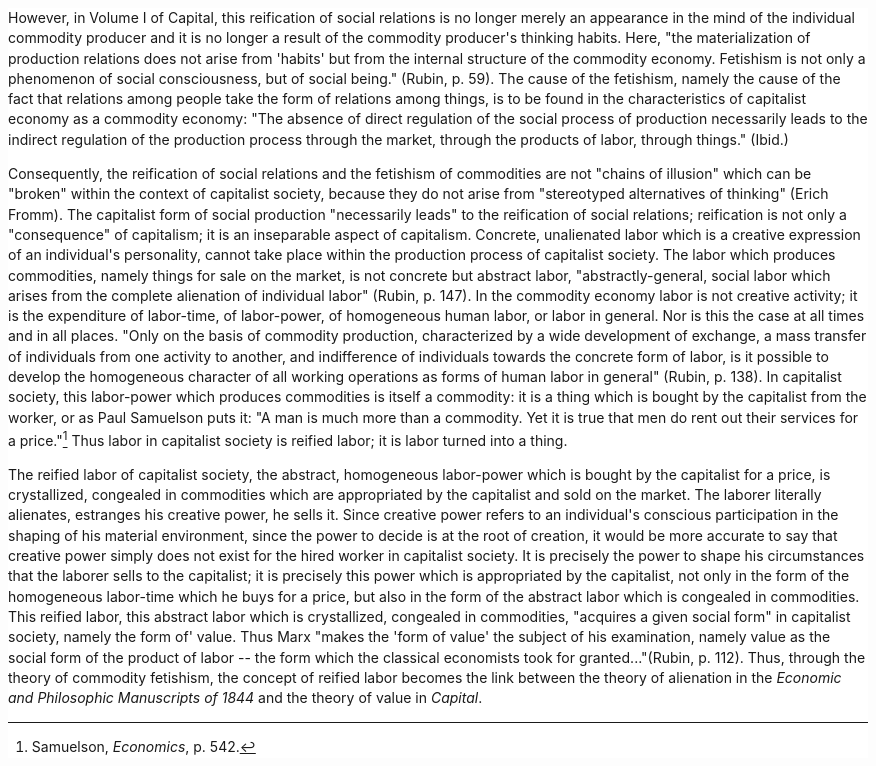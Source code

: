 However, in Volume I of Capital, this reification of social relations is
no longer merely an appearance in the mind of the individual commodity
producer and it is no longer a result of the commodity producer's
thinking habits. Here, "the materialization of production relations does
not arise from 'habits' but from the internal structure of the commodity
economy. Fetishism is not only a phenomenon of social consciousness, but
of social being." (Rubin, p. 59). The cause of the fetishism, namely the
cause of the fact that relations among people take the form of relations
among things, is to be found in the characteristics of capitalist
economy as a commodity economy: "The absence of direct regulation of the
social process of production necessarily leads to the indirect
regulation of the production process through the market, through the
products of labor, through things." (Ibid.)

Consequently, the reification of social relations and the fetishism of
commodities are not "chains of illusion" which can be "broken" within
the context of capitalist society, because they do not arise from
"stereotyped alternatives of thinking" (Erich Fromm). The capitalist
form of social production "necessarily leads" to the reification of
social relations; reification is not only a "consequence" of capitalism;
it is an inseparable aspect of capitalism. Concrete, unalienated labor
which is a creative expression of an individual's personality, cannot
take place within the production process of capitalist society. The
labor which produces commodities, namely things for sale on the market,
is not concrete but abstract labor, "abstractly-general, social labor
which arises from the complete alienation of individual labor" (Rubin,
p. 147). In the commodity economy labor is not creative activity; it is
the expenditure of labor-time, of labor-power, of homogeneous human
labor, or labor in general. Nor is this the case at all times and in all
places. "Only on the basis of commodity production, characterized by a
wide development of exchange, a mass transfer of individuals from one
activity to another, and indifference of individuals towards the
concrete form of labor, is it possible to develop the homogeneous
character of all working operations as forms of human labor in general"
(Rubin, p. 138). In capitalist society, this labor-power which produces
commodities is itself a commodity: it is a thing which is bought by the
capitalist from the worker, or as Paul Samuelson puts it: "A man is much
more than a commodity. Yet it is true that men do rent out their
services for a price."[^47] Thus labor in capitalist society is reified
labor; it is labor turned into a thing.

The reified labor of capitalist society, the abstract, homogeneous
labor-power which is bought by the capitalist for a price, is
crystallized, congealed in commodities which are appropriated by the
capitalist and sold on the market. The laborer literally alienates,
estranges his creative power, he sells it. Since creative power refers
to an individual's conscious participation in the shaping of his
material environment, since the power to decide is at the root of
creation, it would be more accurate to say that creative power simply
does not exist for the hired worker in capitalist society. It is
precisely the power to shape his circumstances that the laborer sells to
the capitalist; it is precisely this power which is appropriated by the
capitalist, not only in the form of the homogeneous labor-time which he
buys for a price, but also in the form of the abstract labor which is
congealed in commodities. This reified labor, this abstract labor which
is crystallized, congealed in commodities, "acquires a given social
form" in capitalist society, namely the form of' value. Thus Marx "makes
the 'form of value' the subject of his examination, namely value as the
social form of the product of labor -- the form which the classical
economists took for granted..."(Rubin, p. 112). Thus, through the
theory of commodity fetishism, the concept of reified labor becomes the
link between the theory of alienation in the *Economic and Philosophic
Manuscripts of 1844* and the theory of value in *Capital*.


[^1]: Paul A. Samuelson, _Economics, An Introductory Analysis_, New
[^2]: Robert W. Campbell, "Marx, Kantorovich and Novozhilov: _Stoimost_
[^3]: Abram Bergson, _The Economics of Soviet Planning_, New Haven: Yale
[^4]: After the title of William Appleman Williams' _The Great Evasion_,
[^5]: I. I. Rubin, _Ocherki po teorii stoimosti Marksa_, Moskva:
[^6]: Samuelson, _op. cit._, p. 1.
[^7]: For example: "Curiously enough, it was the very young Marx
[^8]: Karl Marx, _The Economic and Philosophic Manuscripts of 1844_, New
[^9]: _Ibid._, p. 176. (Italics in original.)
[^10]: _Ibid._, p. 177.
[^11]: _Ibid._, p. 184.
[^12]: _Ibid._, p. 185.
[^13]: _Ibid._, p. 172.
[^14]: Karl Marx, _Theses on Feuerbach_, in T.B. Bottomore and
[^15]: _Ibid._, p. 67.
[^16]: Karl Marx and Frederick Engels, _The German Ideology_, Moscow:
[^17]: From "Excerpt-Notes of 1844" in _Writings of the Young Marx on
[^18]: _Ibid._, p. 281--282.
[^19]: Blauner, _Alienation and Freedom: The Factory Worker and his
[^20]: _Ibid._, p. 3
[^21]: From "Excerpt-Notes of 1844," _loc. cit._, p. 275--276.
[^22]: _Ibid._, p. 272.
[^23]: Bottomore and Rubel, eds., _op. cit._, p. 170.
[^24]: _Ibid._, p. 171 and 170.
[^25]: Karl Marx, _Economic and Philosophic Manuscripts of 1844_ New
[^26]: Veljko Korac, "In Search of Human Society," in Erich Fromm,
[^27]: Marx, _Economic and Philosophic Manuscripts of 1844_, p. 146.
[^28]: Bottomore and Rubel, eds., _op. cit._, pp. 243--244
[^29]: Easton and Guddat, _Writings of the Young Marx on Philosophy and
[^30]: Marx, _Economic and Philosophic Manuscripts_, p. 169.
[^31]: Erich Fromm, _Beyond the Chains of Illusion_, New York: Pocket
[^32]: _Ibid._, p. 49.
[^33]: _Ibid._, pp. 196--197.
[^34]: Marx and Engels, _The German Ideology_, p. 23--24.
[^35]: Letter of Marx to P. V. Annenkov. December 28, 1846, in Karl
[^36]: Marx and Engels, _The German Ideology_, p. 32.
[^37]: _Ibid._, p. 37.
[^38]: Marx, _The Poverty of Philosophy_, p. 109.
[^39]: Marx and Engels, _The German Ideology_, p. 50.
[^40]: Letter of Marx to Annenkov, _loc. cit._, p. 181.
[^41]: Marx and Engels, _The German Ideology_, p. 475.
[^42]: Karl Marx, _A Contribution to the Critique of Political Economy_,
[^43]: Marx and Engels, _The German Ideology_, p. 46.
[^44]: C. Wright Mills did not see the connection between the concept of
[^45]: Marx, _A Contribution to the Critique of Political Economy_, p.
[^46]: _Ibid._
[^47]: Samuelson, _Economics_, p. 542.
[^48]: David Ricardo, _The Principles of Political Economy and
[^49]: Marx, _Economic and Philosophic Manuscripts of 1844_, p. 150.
[^50]: Karl Marx, _Capital: A Critique of Political Economy_, Volume
[^51]: Marx, _Capital_, III, p. 819.
[^52]: Samuelson, _Economics_, p. 591.
[^53]: Marx, _Capital_, III, p. 816.
[^54]: Marx, _Economic and Philosophic Manuscripts of 1844_, p. 169.
[^55]: Samuelson, _Economics_, p. 572.
[^56]: Marx, _Capital_ III, p. 830, where the last part of this passage
[^57]: Karl Marx, _Capital_, Volume I, Moscow: Progress Publishers,
[^58]: Samuelson, _Economics_, p. 591.
[^59]: Marx, _A Contribution to the Critique of Political Economy_, p.
[^60]: Marx, _Capital_, III, p. 824.
[^61]: Samuelson, _Economics_, p. 602.
[^62]: Marx, _Economic and Philosophic Manuscripts of 1844_, p. 108; the
[^63]: Daniel R. Fusfeld, _The Age of the Economist_, Glenview,
[^64]: Jean Baptiste Say, _Traité d'économie politique_, first published
[^65]: _Op. cit._, p. 73.
[^66]: Robert Campbell, "Marxian Analysis, Mathematical Methods, and
[^67]: Fusfeld, op. cit., p. 74.
[^68]: Campbell, _loc. cit_
[^69]: _Ibid._
[^70]: Fusfeld, _op. cit._, p. 74
[^71]: _Ibid._, .75.
[^72]: _Economics_, pp. 601--602; quoted earlier.
[^73]: Oskar Lange, _On the Economic Theory of Socialism_, New York:
[^74]: _Ibid._, pp. 132--133.
[^75]: _Ibid._, p. 133.
[^76]: Fred M. Gottheil, _Marx's Economic Predictions_, Evanston:
[^77]: Joan Robinson, _Economic Philosophy_, Garden City: Anchor Books,
[^78]: _Ibid._, p. 37, Italics in original.
[^79]: _Ibid._
[^80]: Thorstein Veblen, "The Socialist Economics of Karl Marx", _The
[^81]: _Ibid._, pp. 287--288.
[^82]: Samuelson, _Economics_, p. 27.
[^83]: _Ibid._, p. 29.
[^84]: _Ibid._, italics by Samuelson.
[^85]: _Ibid._
[^86]: From Samuelson's explanation of the law of comparative advantage:
[^87]: _Ibid._, p. 648.
[^88]: _Ibid._, p. 8. Samuelson's italics.
[^89]: _Ibid._, p. 50.
[^90]: _Ibid._, p. 602.
[^91]: Rubin does not treat cases where the assumptions of perfect